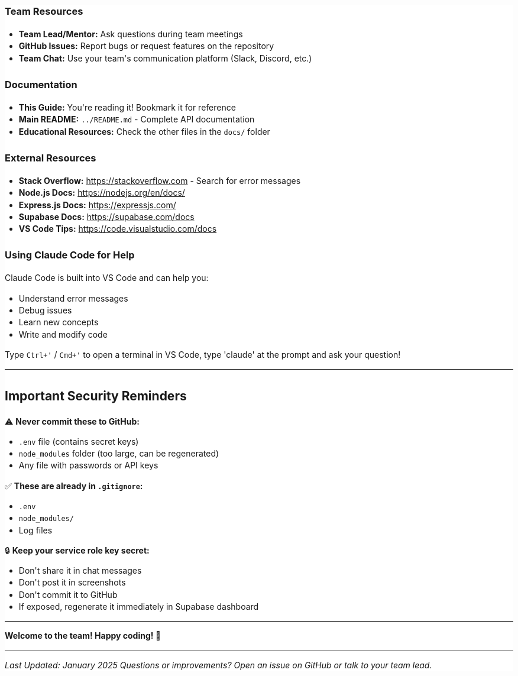 ### Team Resources

- **Team Lead/Mentor:** Ask questions during team meetings
- **GitHub Issues:** Report bugs or request features on the repository
- **Team Chat:** Use your team's communication platform (Slack, Discord, etc.)

### Documentation

- **This Guide:** You're reading it! Bookmark it for reference
- **Main README:** `../README.md` - Complete API documentation
- **Educational Resources:** Check the other files in the `docs/` folder

### External Resources

- **Stack Overflow:** https://stackoverflow.com - Search for error messages
- **Node.js Docs:** https://nodejs.org/en/docs/
- **Express.js Docs:** https://expressjs.com/
- **Supabase Docs:** https://supabase.com/docs
- **VS Code Tips:** https://code.visualstudio.com/docs

### Using Claude Code for Help

Claude Code is built into VS Code and can help you:
- Understand error messages
- Debug issues
- Learn new concepts
- Write and modify code

Type `Ctrl+'` / `Cmd+'` to open a terminal in VS Code, type 'claude' at the prompt and ask your question!

---

## Important Security Reminders

⚠️ **Never commit these to GitHub:**
- `.env` file (contains secret keys)
- `node_modules` folder (too large, can be regenerated)
- Any file with passwords or API keys

✅ **These are already in `.gitignore`:**
- `.env`
- `node_modules/`
- Log files

🔒 **Keep your service role key secret:**
- Don't share it in chat messages
- Don't post it in screenshots
- Don't commit it to GitHub
- If exposed, regenerate it immediately in Supabase dashboard

---

**Welcome to the team! Happy coding! 🚀**

---

*Last Updated: January 2025*
*Questions or improvements? Open an issue on GitHub or talk to your team lead.*
